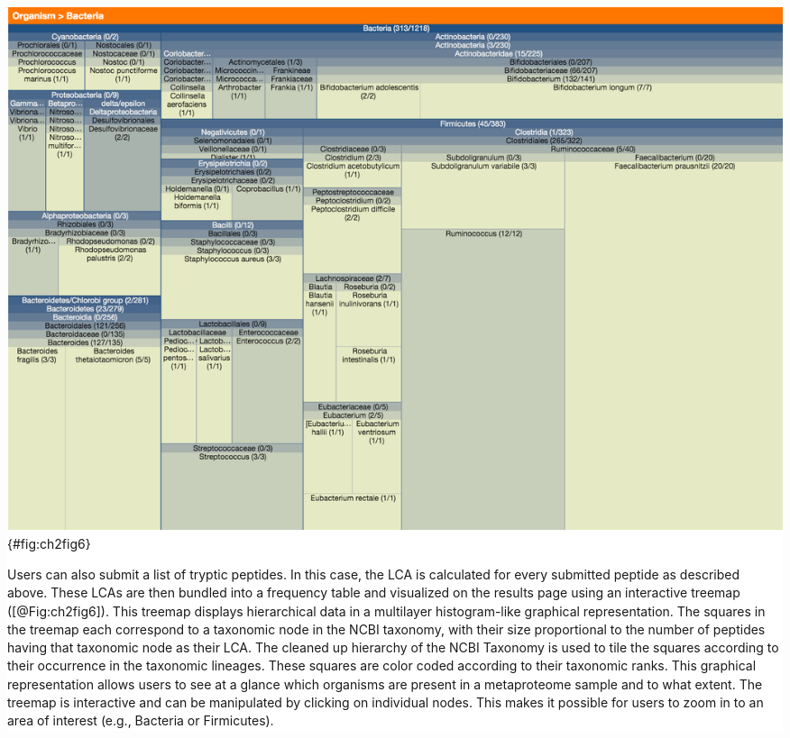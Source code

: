 ![The treemap visualization available in Unipept when running a multi-peptide analysis on sample 7 as determined by @Verberkmoes2009, zoomed in on Bacteria.](images/ch2fig6.png){#fig:ch2fig6}

Users can also submit a list of tryptic peptides. In this case, the LCA is calculated for every submitted peptide as described above. These LCAs are then bundled into a frequency table and visualized on the results page using an interactive treemap ([@Fig:ch2fig6]). This treemap displays hierarchical data in a multilayer histogram-like graphical representation. The squares in the treemap each correspond to a taxonomic node in the NCBI taxonomy, with their size proportional to the number of peptides having that taxonomic node as their LCA. The cleaned up hierarchy of the NCBI Taxonomy is used to tile the squares according to their occurrence in the taxonomic lineages. These squares are color coded according to their taxonomic ranks. This graphical representation allows users to see at a glance which organisms are present in a metaproteome sample and to what extent. The treemap is interactive and can be manipulated by clicking on individual nodes. This makes it possible for users to zoom in to an area of interest (e.g., Bacteria or Firmicutes).

<p style="display:none" class='pre-small-image'> </p>